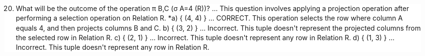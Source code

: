 20. What will be the outcome of the operation π B,C (σ A=4 (R))?
... This question involves applying a projection operation after performing a selection operation on Relation R.
*a) { (4, 4) }
... CORRECT. This operation selects the row where column A equals 4, and then projects columns B and C.
b) { (3, 2) }
... Incorrect. This tuple doesn't represent the projected columns from the selected row in Relation R.
c) { (2, 1) }
... Incorrect. This tuple doesn't represent any row in Relation R.
d) { (1, 3) }
... Incorrect. This tuple doesn't represent any row in Relation R.

